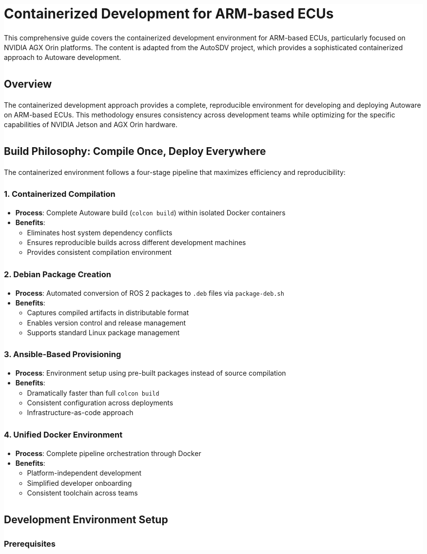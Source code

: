 # Containerized Development for ARM-based ECUs

This comprehensive guide covers the containerized development environment for ARM-based ECUs, particularly focused on NVIDIA AGX Orin platforms. The content is adapted from the AutoSDV project, which provides a sophisticated containerized approach to Autoware development.

## Overview

The containerized development approach provides a complete, reproducible environment for developing and deploying Autoware on ARM-based ECUs. This methodology ensures consistency across development teams while optimizing for the specific capabilities of NVIDIA Jetson and AGX Orin hardware.

## Build Philosophy: Compile Once, Deploy Everywhere

The containerized environment follows a four-stage pipeline that maximizes efficiency and reproducibility:

### 1. Containerized Compilation
- **Process**: Complete Autoware build (`colcon build`) within isolated Docker containers
- **Benefits**: 
  - Eliminates host system dependency conflicts
  - Ensures reproducible builds across different development machines
  - Provides consistent compilation environment

### 2. Debian Package Creation
- **Process**: Automated conversion of ROS 2 packages to `.deb` files via `package-deb.sh`
- **Benefits**:
  - Captures compiled artifacts in distributable format
  - Enables version control and release management
  - Supports standard Linux package management

### 3. Ansible-Based Provisioning
- **Process**: Environment setup using pre-built packages instead of source compilation
- **Benefits**:
  - Dramatically faster than full `colcon build`
  - Consistent configuration across deployments
  - Infrastructure-as-code approach

### 4. Unified Docker Environment
- **Process**: Complete pipeline orchestration through Docker
- **Benefits**:
  - Platform-independent development
  - Simplified developer onboarding
  - Consistent toolchain across teams

## Development Environment Setup

### Prerequisites
